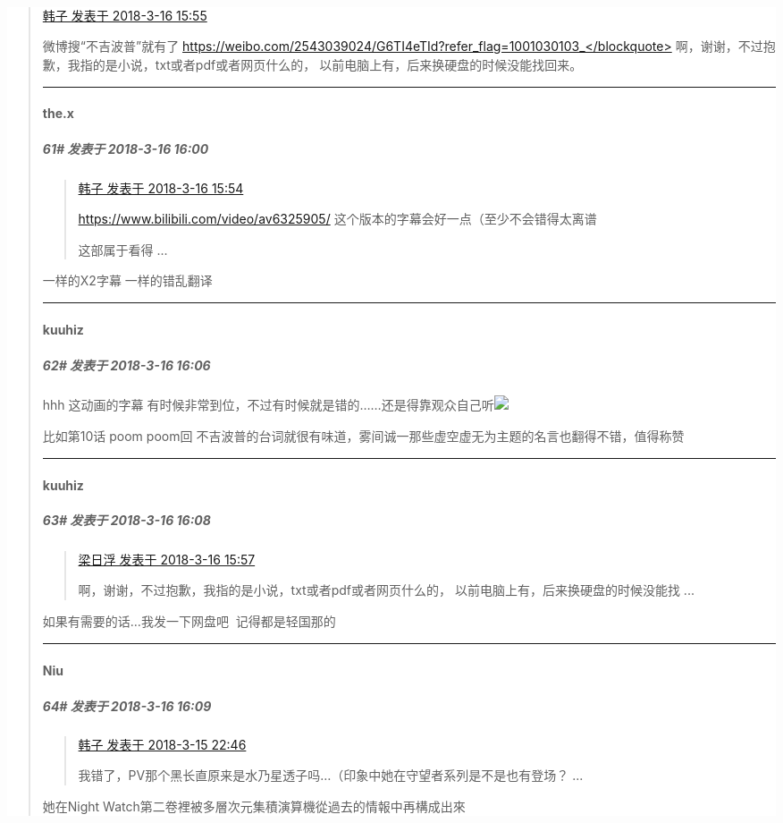 
<blockquote><a href="httphttps://bbs.saraba1st.com/2b/forum.php?mod=redirect&amp;goto=findpost&amp;pid=38871231&amp;ptid=1586924" target="_blank">韩子 发表于 2018-3-16 15:55</a>

微博搜“不吉波普”就有了 https://weibo.com/2543039024/G6TI4eTId?refer_flag=1001030103_</blockquote>
啊，谢谢，不过抱歉，我指的是小说，txt或者pdf或者网页什么的， 以前电脑上有，后来换硬盘的时候没能找回来。


-----

####  the.x  
##### 61#       发表于 2018-3-16 16:00


<blockquote><a href="httphttps://bbs.saraba1st.com/2b/forum.php?mod=redirect&amp;goto=findpost&amp;pid=38871222&amp;ptid=1586924" target="_blank">韩子 发表于 2018-3-16 15:54</a>

https://www.bilibili.com/video/av6325905/ 这个版本的字幕会好一点（至少不会错得太离谱


这部属于看得 ...</blockquote>
一样的X2字幕 一样的错乱翻译 


-----

####  kuuhiz  
##### 62#       发表于 2018-3-16 16:06


hhh 这动画的字幕 有时候非常到位，不过有时候就是错的……还是得靠观众自己听<img src="https://static.saraba1st.com/image/smiley/face2017/004.gif" referrerpolicy="no-referrer">


比如第10话 poom poom回 不吉波普的台词就很有味道，雾间诚一那些虚空虚无为主题的名言也翻得不错，值得称赞


-----

####  kuuhiz  
##### 63#       发表于 2018-3-16 16:08


<blockquote><a href="httphttps://bbs.saraba1st.com/2b/forum.php?mod=redirect&amp;goto=findpost&amp;pid=38871255&amp;ptid=1586924" target="_blank">梁日浮 发表于 2018-3-16 15:57</a>

啊，谢谢，不过抱歉，我指的是小说，txt或者pdf或者网页什么的， 以前电脑上有，后来换硬盘的时候没能找 ...</blockquote>
如果有需要的话…我发一下网盘吧  记得都是轻国那的 


-----

####  Niu  
##### 64#       发表于 2018-3-16 16:09


<blockquote><a href="httphttps://bbs.saraba1st.com/2b/forum.php?mod=redirect&amp;goto=findpost&amp;pid=38870547&amp;ptid=1586924" target="_blank">韩子 发表于 2018-3-15 22:46</a>

我错了，PV那个黑长直原来是水乃星透子吗…（印象中她在守望者系列是不是也有登场？ ...</blockquote>
她在Night Watch第二卷裡被多層次元集積演算機從過去的情報中再構成出來
